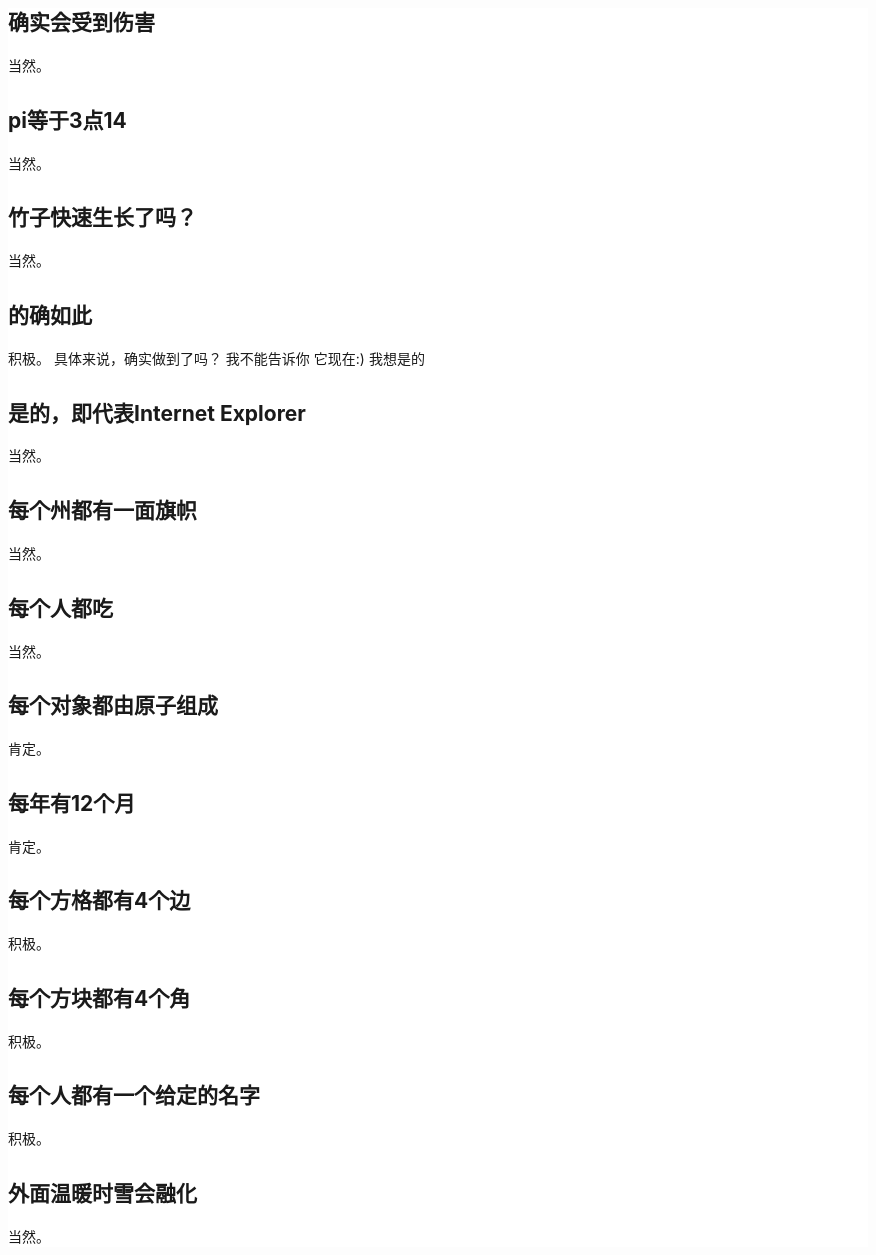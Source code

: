 ## 确实会受到伤害
当然。

##  pi等于3点14
当然。

## 竹子快速生长了吗？
当然。

## 的确如此
积极。
具体来说，确实做到了吗？
我不能告诉你
它现在:)
我想是的

## 是的，即代表Internet Explorer
当然。

## 每个州都有一面旗帜
当然。

## 每个人都吃
当然。

## 每个对象都由原子组成
肯定。

## 每年有12个月
肯定。

## 每个方格都有4个边
积极。

## 每个方块都有4个角
积极。

## 每个人都有一个给定的名字
积极。

## 外面温暖时雪会融化
当然。
